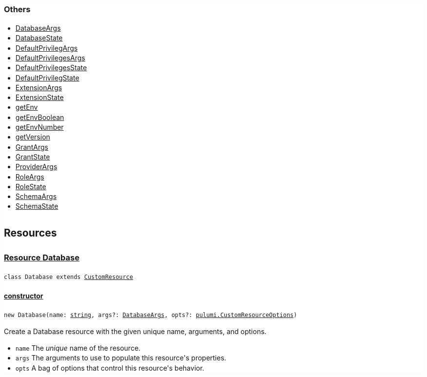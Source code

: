 
<h3>Others</h3>
<ul class="api">
    <li><a href="#DatabaseArgs"><span class="symbol api"></span>DatabaseArgs</a></li>
    <li><a href="#DatabaseState"><span class="symbol api"></span>DatabaseState</a></li>
    <li><a href="#DefaultPrivilegArgs"><span class="symbol api"></span>DefaultPrivilegArgs</a></li>
    <li><a href="#DefaultPrivilegesArgs"><span class="symbol api"></span>DefaultPrivilegesArgs</a></li>
    <li><a href="#DefaultPrivilegesState"><span class="symbol api"></span>DefaultPrivilegesState</a></li>
    <li><a href="#DefaultPrivilegState"><span class="symbol api"></span>DefaultPrivilegState</a></li>
    <li><a href="#ExtensionArgs"><span class="symbol api"></span>ExtensionArgs</a></li>
    <li><a href="#ExtensionState"><span class="symbol api"></span>ExtensionState</a></li>
    <li><a href="#getEnv"><span class="symbol api"></span>getEnv</a></li>
    <li><a href="#getEnvBoolean"><span class="symbol api"></span>getEnvBoolean</a></li>
    <li><a href="#getEnvNumber"><span class="symbol api"></span>getEnvNumber</a></li>
    <li><a href="#getVersion"><span class="symbol api"></span>getVersion</a></li>
    <li><a href="#GrantArgs"><span class="symbol api"></span>GrantArgs</a></li>
    <li><a href="#GrantState"><span class="symbol api"></span>GrantState</a></li>
    <li><a href="#ProviderArgs"><span class="symbol api"></span>ProviderArgs</a></li>
    <li><a href="#RoleArgs"><span class="symbol api"></span>RoleArgs</a></li>
    <li><a href="#RoleState"><span class="symbol api"></span>RoleState</a></li>
    <li><a href="#SchemaArgs"><span class="symbol api"></span>SchemaArgs</a></li>
    <li><a href="#SchemaState"><span class="symbol api"></span>SchemaState</a></li>
</ul>


<h2 id="resources">Resources</h2>
<h3 class="pdoc-module-header" id="Database" data-link-title="Database">
    <a href="https://github.com/pulumi/pulumi-postgresql/blob/3fae4c727a641ded549a14bf6dffad5a7112de1d/sdk/nodejs/database.ts#L7">
        Resource <strong>Database</strong>
    </a>
</h3>

<pre class="highlight"><code><span class='kr'>class</span> <span class='nx'>Database</span> <span class='kr'>extends</span> <a href='/docs/reference/pkg/nodejs/pulumi/pulumi/#CustomResource'>CustomResource</a></code></pre>
<h4 class="pdoc-member-header" id="Database-constructor">
<a class="pdoc-child-name" href="https://github.com/pulumi/pulumi-postgresql/blob/3fae4c727a641ded549a14bf6dffad5a7112de1d/sdk/nodejs/database.ts#L87"> <b>constructor</b></a>
</h4>


<pre class="highlight"><code><span class='kd'></span><span class='kd'>new</span> Database(name: <span class='kd'><a href='https://developer.mozilla.org/en-US/docs/Web/JavaScript/Reference/Global_Objects/String'>string</a></span>, args?: <a href='#DatabaseArgs'>DatabaseArgs</a>, opts?: <a href='/docs/reference/pkg/nodejs/pulumi/pulumi/#CustomResourceOptions'>pulumi.CustomResourceOptions</a>)</code></pre>


Create a Database resource with the given unique name, arguments, and options.

* `name` The _unique_ name of the resource.
* `args` The arguments to use to populate this resource&#39;s properties.
* `opts` A bag of options that control this resource&#39;s behavior.
